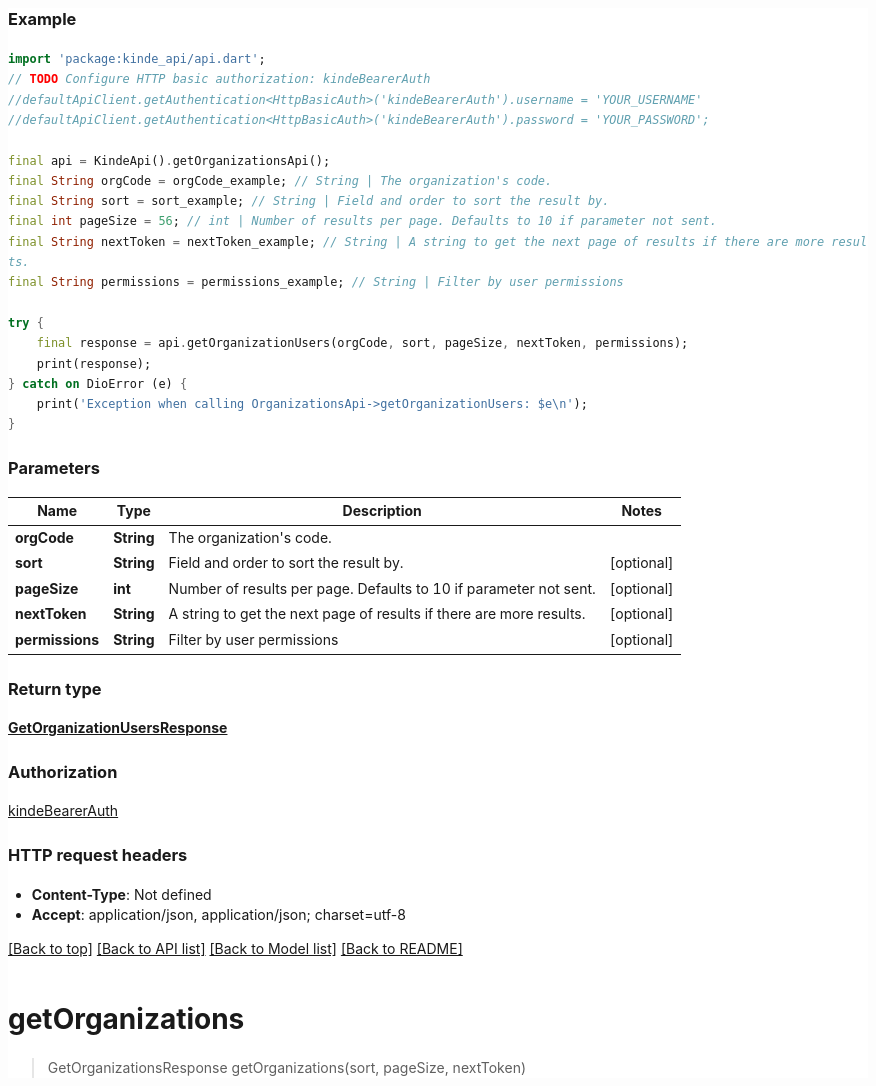 ### Example
```dart
import 'package:kinde_api/api.dart';
// TODO Configure HTTP basic authorization: kindeBearerAuth
//defaultApiClient.getAuthentication<HttpBasicAuth>('kindeBearerAuth').username = 'YOUR_USERNAME'
//defaultApiClient.getAuthentication<HttpBasicAuth>('kindeBearerAuth').password = 'YOUR_PASSWORD';

final api = KindeApi().getOrganizationsApi();
final String orgCode = orgCode_example; // String | The organization's code.
final String sort = sort_example; // String | Field and order to sort the result by.
final int pageSize = 56; // int | Number of results per page. Defaults to 10 if parameter not sent.
final String nextToken = nextToken_example; // String | A string to get the next page of results if there are more results.
final String permissions = permissions_example; // String | Filter by user permissions

try {
    final response = api.getOrganizationUsers(orgCode, sort, pageSize, nextToken, permissions);
    print(response);
} catch on DioError (e) {
    print('Exception when calling OrganizationsApi->getOrganizationUsers: $e\n');
}
```

### Parameters

Name | Type | Description  | Notes
------------- | ------------- | ------------- | -------------
 **orgCode** | **String**| The organization's code. | 
 **sort** | **String**| Field and order to sort the result by. | [optional] 
 **pageSize** | **int**| Number of results per page. Defaults to 10 if parameter not sent. | [optional] 
 **nextToken** | **String**| A string to get the next page of results if there are more results. | [optional] 
 **permissions** | **String**| Filter by user permissions | [optional] 

### Return type

[**GetOrganizationUsersResponse**](GetOrganizationUsersResponse.md)

### Authorization

[kindeBearerAuth](../README.md#kindeBearerAuth)

### HTTP request headers

 - **Content-Type**: Not defined
 - **Accept**: application/json, application/json; charset=utf-8

[[Back to top]](#) [[Back to API list]](../README.md#documentation-for-api-endpoints) [[Back to Model list]](../README.md#documentation-for-models) [[Back to README]](../README.md)

# **getOrganizations**
> GetOrganizationsResponse getOrganizations(sort, pageSize, nextToken)
